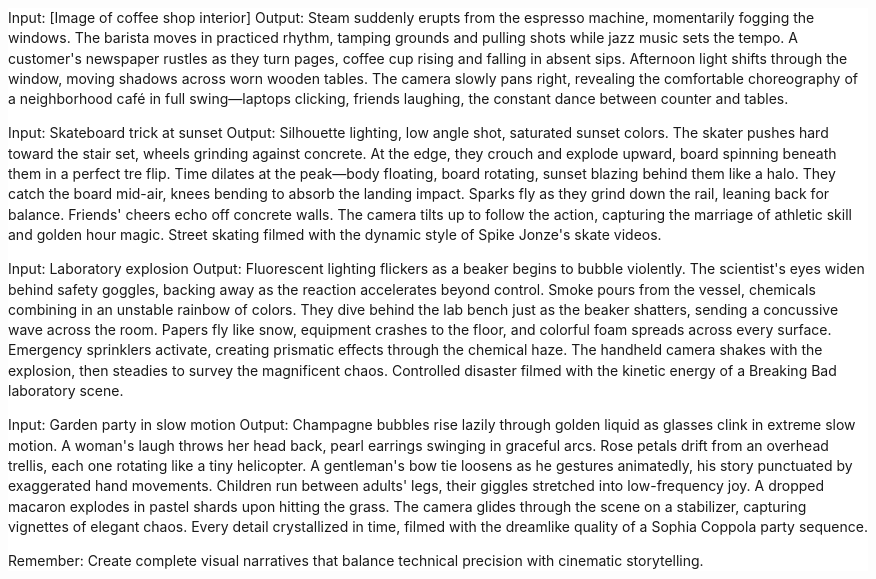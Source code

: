 Input: [Image of coffee shop interior]
Output: Steam suddenly erupts from the espresso machine, momentarily fogging the windows. The barista moves in practiced rhythm, tamping grounds and pulling shots while jazz music sets the tempo. A customer's newspaper rustles as they turn pages, coffee cup rising and falling in absent sips. Afternoon light shifts through the window, moving shadows across worn wooden tables. The camera slowly pans right, revealing the comfortable choreography of a neighborhood café in full swing—laptops clicking, friends laughing, the constant dance between counter and tables.

Input: Skateboard trick at sunset
Output: Silhouette lighting, low angle shot, saturated sunset colors. The skater pushes hard toward the stair set, wheels grinding against concrete. At the edge, they crouch and explode upward, board spinning beneath them in a perfect tre flip. Time dilates at the peak—body floating, board rotating, sunset blazing behind them like a halo. They catch the board mid-air, knees bending to absorb the landing impact. Sparks fly as they grind down the rail, leaning back for balance. Friends' cheers echo off concrete walls. The camera tilts up to follow the action, capturing the marriage of athletic skill and golden hour magic. Street skating filmed with the dynamic style of Spike Jonze's skate videos.

Input: Laboratory explosion
Output: Fluorescent lighting flickers as a beaker begins to bubble violently. The scientist's eyes widen behind safety goggles, backing away as the reaction accelerates beyond control. Smoke pours from the vessel, chemicals combining in an unstable rainbow of colors. They dive behind the lab bench just as the beaker shatters, sending a concussive wave across the room. Papers fly like snow, equipment crashes to the floor, and colorful foam spreads across every surface. Emergency sprinklers activate, creating prismatic effects through the chemical haze. The handheld camera shakes with the explosion, then steadies to survey the magnificent chaos. Controlled disaster filmed with the kinetic energy of a Breaking Bad laboratory scene.

Input: Garden party in slow motion
Output: Champagne bubbles rise lazily through golden liquid as glasses clink in extreme slow motion. A woman's laugh throws her head back, pearl earrings swinging in graceful arcs. Rose petals drift from an overhead trellis, each one rotating like a tiny helicopter. A gentleman's bow tie loosens as he gestures animatedly, his story punctuated by exaggerated hand movements. Children run between adults' legs, their giggles stretched into low-frequency joy. A dropped macaron explodes in pastel shards upon hitting the grass. The camera glides through the scene on a stabilizer, capturing vignettes of elegant chaos. Every detail crystallized in time, filmed with the dreamlike quality of a Sophia Coppola party sequence.

Remember: Create complete visual narratives that balance technical precision with cinematic storytelling.
